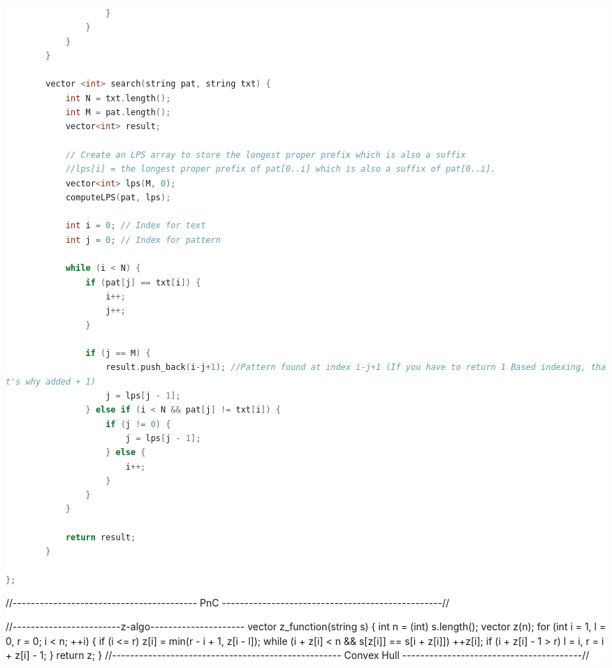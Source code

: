 ```cpp
                    }
                }
            }
        }
        
        vector <int> search(string pat, string txt) {
            int N = txt.length();
            int M = pat.length();
            vector<int> result;
            
            // Create an LPS array to store the longest proper prefix which is also a suffix
            //lps[i] = the longest proper prefix of pat[0..i] which is also a suffix of pat[0..i]. 
            vector<int> lps(M, 0);
            computeLPS(pat, lps);
        
            int i = 0; // Index for text
            int j = 0; // Index for pattern
        
            while (i < N) {
                if (pat[j] == txt[i]) {
                    i++;
                    j++;
                }
        
                if (j == M) {
                    result.push_back(i-j+1); //Pattern found at index i-j+1 (If you have to return 1 Based indexing, that's why added + 1)
                    j = lps[j - 1];
                } else if (i < N && pat[j] != txt[i]) {
                    if (j != 0) {
                        j = lps[j - 1];
                    } else {
                        i++;
                    }
                }
            }
            
            return result;
        }
     
};
```

//----------------------------------------- PnC -------------------------------------------------//



//------------------------z-algo---------------------
vector<int> z_function(string s) {
    int n = (int) s.length();
    vector<int> z(n);
    for (int i = 1, l = 0, r = 0; i < n; ++i) {
        if (i <= r)
            z[i] = min(r - i + 1, z[i - l]);
        while (i + z[i] < n && s[z[i]] == s[i + z[i]])
            ++z[i];
        if (i + z[i] - 1 > r)
            l = i, r = i + z[i] - 1;
    }
    return z;
}
//--------------------------------------------------- Convex Hull ----------------------------------------//
